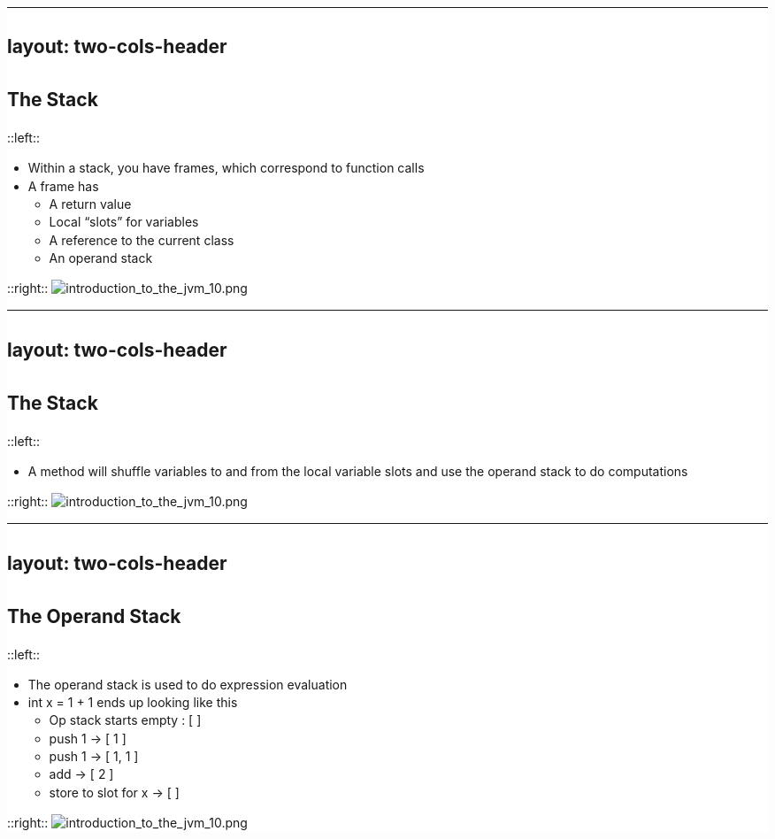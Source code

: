 
---
layout: two-cols-header
---

## The Stack

::left::
* Within a stack, you have frames, which correspond to function calls
* A frame has
  * A return value
  * Local “slots” for variables
  * A reference to the current class
  * An operand stack

::right::
![introduction_to_the_jvm_10.png](introduction_to_the_jvm_10.png)


---
layout: two-cols-header
---

## The Stack

::left::
* A method will shuffle variables to and from the local variable slots and use the operand stack to do computations

::right::
![introduction_to_the_jvm_10.png](introduction_to_the_jvm_10.png)


---
layout: two-cols-header
---

## The Operand Stack

::left::
* The operand stack is used to do expression evaluation
* int x = 1 + 1 ends up looking like this
  * Op stack starts empty : \[ \]
  * push 1 → \[ 1 \]
  * push 1 → \[ 1, 1 \]
  * add → \[ 2 \]
  * store to slot for x → \[   \]

::right::
![introduction_to_the_jvm_10.png](introduction_to_the_jvm_10.png)
